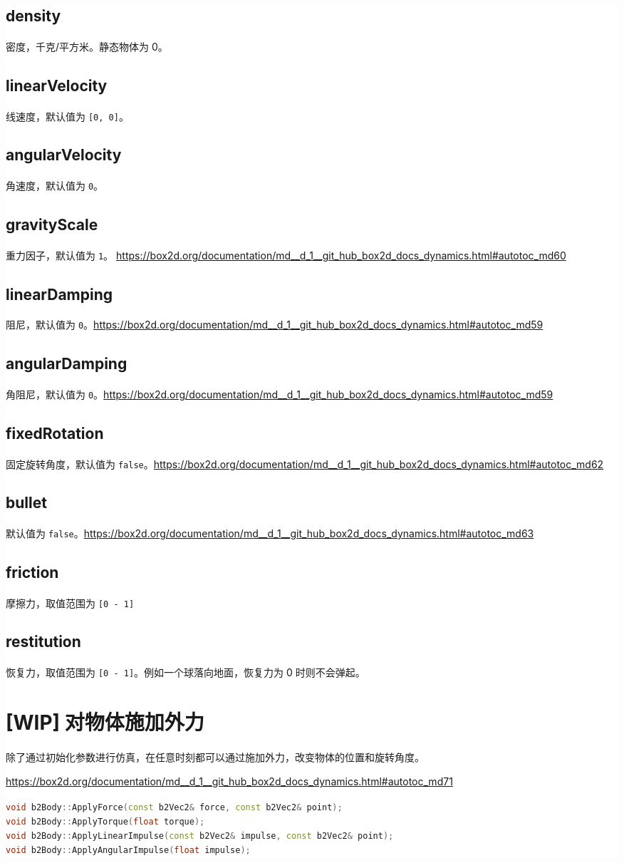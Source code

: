 ## density

密度，千克/平方米。静态物体为 0。

## linearVelocity

线速度，默认值为 `[0, 0]`。

## angularVelocity

角速度，默认值为 `0`。

## gravityScale

重力因子，默认值为 `1`。 https://box2d.org/documentation/md__d_1__git_hub_box2d_docs_dynamics.html#autotoc_md60

## linearDamping

阻尼，默认值为 `0`。https://box2d.org/documentation/md__d_1__git_hub_box2d_docs_dynamics.html#autotoc_md59

## angularDamping

角阻尼，默认值为 `0`。https://box2d.org/documentation/md__d_1__git_hub_box2d_docs_dynamics.html#autotoc_md59

## fixedRotation

固定旋转角度，默认值为 `false`。https://box2d.org/documentation/md__d_1__git_hub_box2d_docs_dynamics.html#autotoc_md62

## bullet

默认值为 `false`。https://box2d.org/documentation/md__d_1__git_hub_box2d_docs_dynamics.html#autotoc_md63

## friction

摩擦力，取值范围为 `[0 - 1]`

## restitution

恢复力，取值范围为 `[0 - 1]`。例如一个球落向地面，恢复力为 0 时则不会弹起。

# [WIP] 对物体施加外力

除了通过初始化参数进行仿真，在任意时刻都可以通过施加外力，改变物体的位置和旋转角度。

https://box2d.org/documentation/md__d_1__git_hub_box2d_docs_dynamics.html#autotoc_md71

```c++
void b2Body::ApplyForce(const b2Vec2& force, const b2Vec2& point);
void b2Body::ApplyTorque(float torque);
void b2Body::ApplyLinearImpulse(const b2Vec2& impulse, const b2Vec2& point);
void b2Body::ApplyAngularImpulse(float impulse);
```
